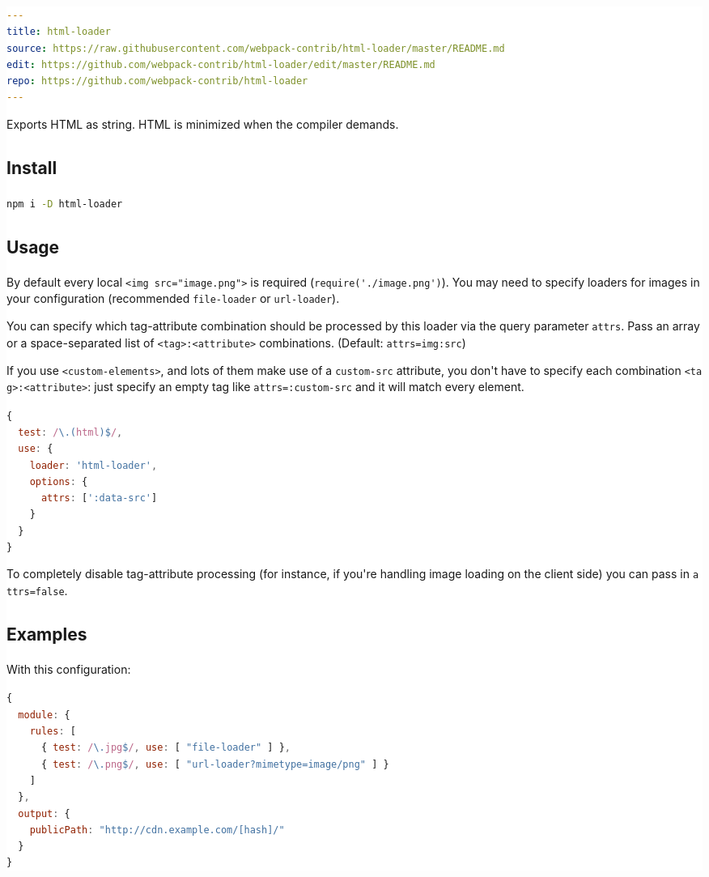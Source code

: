 ```yaml
---
title: html-loader
source: https://raw.githubusercontent.com/webpack-contrib/html-loader/master/README.md
edit: https://github.com/webpack-contrib/html-loader/edit/master/README.md
repo: https://github.com/webpack-contrib/html-loader
---
```

Exports HTML as string. HTML is minimized when the compiler demands.

## Install

```bash
npm i -D html-loader
```

## Usage

By default every local `<img src="image.png">` is required (`require('./image.png')`). You may need to specify loaders for images in your configuration (recommended `file-loader` or `url-loader`).

You can specify which tag-attribute combination should be processed by this loader via the query parameter `attrs`. Pass an array or a space-separated list of `<tag>:<attribute>` combinations. (Default: `attrs=img:src`)

If you use `<custom-elements>`, and lots of them make use of a `custom-src` attribute, you don't have to specify each combination `<tag>:<attribute>`: just specify an empty tag like `attrs=:custom-src` and it will match every element.

```js
{
  test: /\.(html)$/,
  use: {
    loader: 'html-loader',
    options: {
      attrs: [':data-src']
    }
  }
}
```

To completely disable tag-attribute processing (for instance, if you're handling image loading on the client side) you can pass in `attrs=false`.

## Examples

With this configuration:

```js
{
  module: {
    rules: [
      { test: /\.jpg$/, use: [ "file-loader" ] },
      { test: /\.png$/, use: [ "url-loader?mimetype=image/png" ] }
    ]
  },
  output: {
    publicPath: "http://cdn.example.com/[hash]/"
  }
}
```


[npm]: https://img.shields.io/npm/v/html-loader.svg
[npm-url]: https://npmjs.com/package/html-loader
[deps]: https://david-dm.org/webpack/html-loader.svg
[deps-url]: https://david-dm.org/webpack/html-loader
[chat]: https://img.shields.io/badge/gitter-webpack%2Fwebpack-brightgreen.svg
[chat-url]: https://gitter.im/webpack/webpack
[test]: http://img.shields.io/travis/webpack/html-loader.svg
[test-url]: https://travis-ci.org/webpack/html-loader
[cover]: https://codecov.io/gh/webpack/html-loader/branch/master/graph/badge.svg
[cover-url]: https://codecov.io/gh/webpack/html-loader